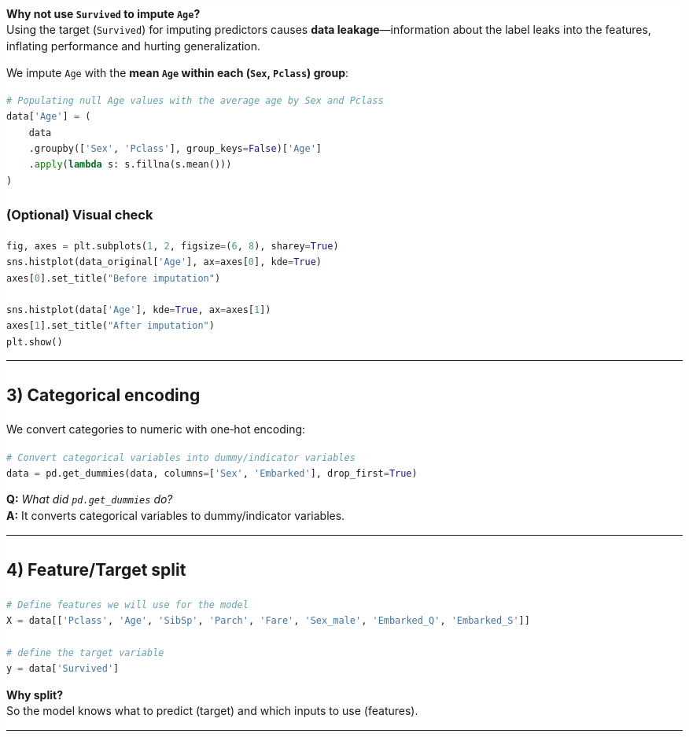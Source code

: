 **Why not use `Survived` to impute `Age`?**  
Using the target (`Survived`) for imputing predictors causes **data leakage**—information about the label leaks into the features, inflating performance and hurting generalization.

We impute `Age` with the **mean `Age` within each (`Sex`, `Pclass`) group**:

```python
# Populating null Age values with the average age by Sex and Pclass
data['Age'] = (
    data
    .groupby(['Sex', 'Pclass'], group_keys=False)['Age']
    .apply(lambda s: s.fillna(s.mean()))
)
```

### (Optional) Visual check
```python
fig, axes = plt.subplots(1, 2, figsize=(6, 8), sharey=True)
sns.histplot(data_original['Age'], ax=axes[0], kde=True)
axes[0].set_title("Before imputation")

sns.histplot(data['Age'], kde=True, ax=axes[1])
axes[1].set_title("After imputation")
plt.show()
```

---

## 3) Categorical encoding

We convert categories to numeric with one‑hot encoding:

```python
# Convert categorical variables into dummy/indicator variables
data = pd.get_dummies(data, columns=['Sex', 'Embarked'], drop_first=True)
```

**Q:** *What did `pd.get_dummies` do?*  
**A:** It converts categorical variables to dummy/indicator variables.

---

## 4) Feature/Target split

```python
# Define features we will use for the model
X = data[['Pclass', 'Age', 'SibSp', 'Parch', 'Fare', 'Sex_male', 'Embarked_Q', 'Embarked_S']]

# define the target variable 
y = data['Survived']
```

**Why split?**  
So the model knows what to predict (target) and which inputs to use (features).

---